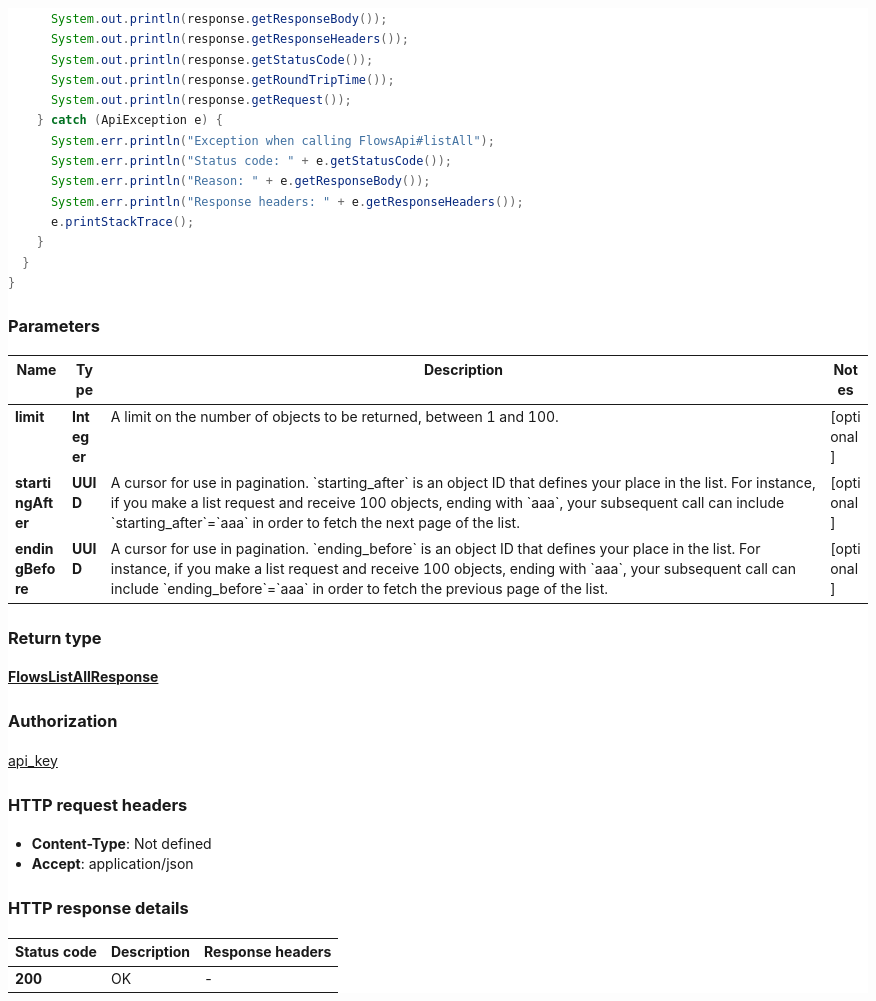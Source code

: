 ```java
      System.out.println(response.getResponseBody());
      System.out.println(response.getResponseHeaders());
      System.out.println(response.getStatusCode());
      System.out.println(response.getRoundTripTime());
      System.out.println(response.getRequest());
    } catch (ApiException e) {
      System.err.println("Exception when calling FlowsApi#listAll");
      System.err.println("Status code: " + e.getStatusCode());
      System.err.println("Reason: " + e.getResponseBody());
      System.err.println("Response headers: " + e.getResponseHeaders());
      e.printStackTrace();
    }
  }
}

```

### Parameters

| Name | Type | Description  | Notes |
|------------- | ------------- | ------------- | -------------|
| **limit** | **Integer**| A limit on the number of objects to be returned, between 1 and 100. | [optional] |
| **startingAfter** | **UUID**| A cursor for use in pagination. &#x60;starting_after&#x60; is an object ID that defines your place in the list. For instance, if you make a list request and receive 100 objects, ending with &#x60;aaa&#x60;, your subsequent call can include &#x60;starting_after&#x60;&#x3D;&#x60;aaa&#x60; in order to fetch the next page of the list. | [optional] |
| **endingBefore** | **UUID**| A cursor for use in pagination. &#x60;ending_before&#x60; is an object ID that defines your place in the list. For instance, if you make a list request and receive 100 objects, ending with &#x60;aaa&#x60;, your subsequent call can include &#x60;ending_before&#x60;&#x3D;&#x60;aaa&#x60; in order to fetch the previous page of the list. | [optional] |

### Return type

[**FlowsListAllResponse**](FlowsListAllResponse.md)

### Authorization

[api_key](../README.md#api_key)

### HTTP request headers

 - **Content-Type**: Not defined
 - **Accept**: application/json

### HTTP response details
| Status code | Description | Response headers |
|-------------|-------------|------------------|
| **200** | OK |  -  |

